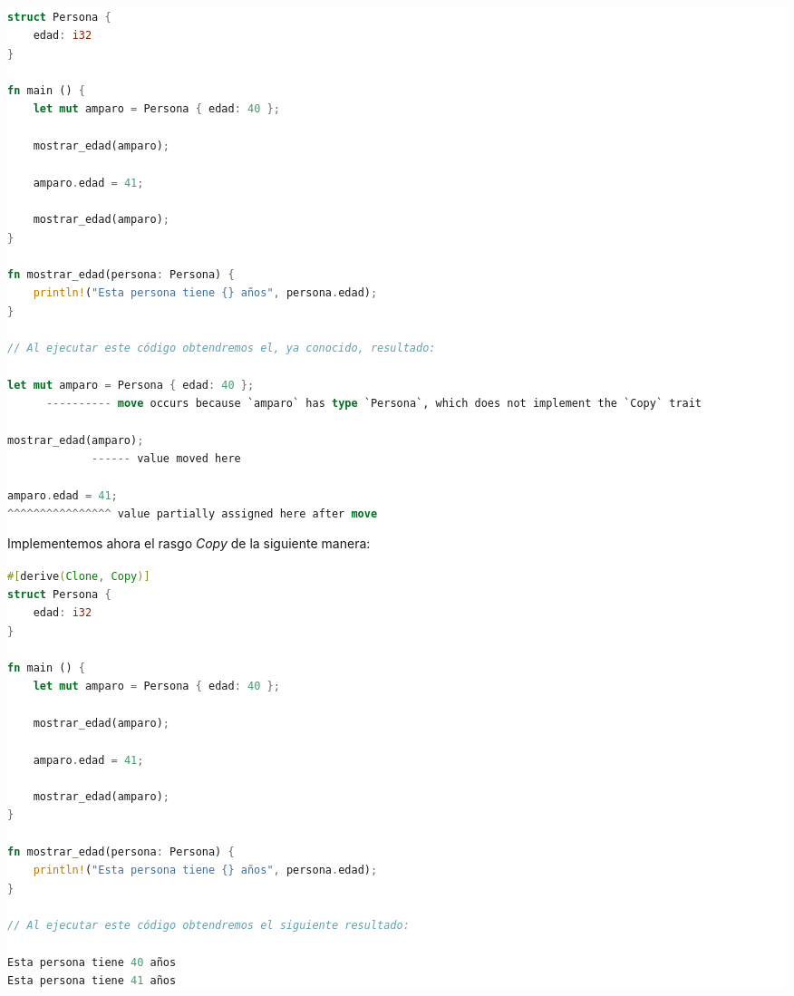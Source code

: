 ```rust
struct Persona {
    edad: i32
}

fn main () {
    let mut amparo = Persona { edad: 40 };
    
    mostrar_edad(amparo);
    
    amparo.edad = 41;
    
    mostrar_edad(amparo);
}

fn mostrar_edad(persona: Persona) {
    println!("Esta persona tiene {} años", persona.edad);
}

// Al ejecutar este código obtendremos el, ya conocido, resultado:

let mut amparo = Persona { edad: 40 };
      ---------- move occurs because `amparo` has type `Persona`, which does not implement the `Copy` trait

mostrar_edad(amparo);
             ------ value moved here

amparo.edad = 41;
^^^^^^^^^^^^^^^^ value partially assigned here after move
```

Implementemos ahora el rasgo *Copy* de la siguiente manera:

```rust
#[derive(Clone, Copy)]
struct Persona {
    edad: i32
}

fn main () {
    let mut amparo = Persona { edad: 40 };
    
    mostrar_edad(amparo);
    
    amparo.edad = 41;
    
    mostrar_edad(amparo);
}

fn mostrar_edad(persona: Persona) {
    println!("Esta persona tiene {} años", persona.edad);
}

// Al ejecutar este código obtendremos el siguiente resultado:

Esta persona tiene 40 años
Esta persona tiene 41 años
```
